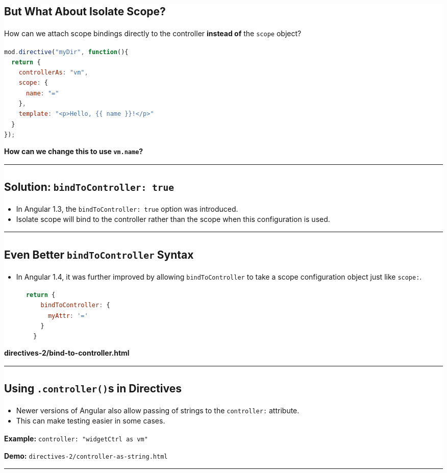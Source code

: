 
## But What About Isolate Scope?

How can we attach scope bindings directly to the controller **instead of** the `scope` object?

```javascript
mod.directive("myDir", function(){
  return {
    controllerAs: "vm",
    scope: {
      name: "="
    },
    template: "<p>Hello, {{ name }}!</p>"
  }
});

```

**How can we change this to use `vm.name`?**

---

## Solution: `bindToController: true`

 * In Angular 1.3, the `bindToController: true` option was introduced.
 * Isolate scope will bind to the controller rather than the scope when this configuration is used.

---

## Even Better `bindToController` Syntax

 * In Angular 1.4, it was further improved by allowing `bindToController` to take a scope configuration object just like `scope:`.

```javascript
      return {
          bindToController: {
            myAttr: '='
          }
        }
```

**directives-2/bind-to-controller.html**

---

## Using `.controller()`s in Directives

* Newer versions of Angular also allow passing of strings to the `controller:` attribute.
* This can make testing easier in some cases.

**Example:** `controller: "widgetCtrl as vm"`

**Demo:** `directives-2/controller-as-string.html`

---
